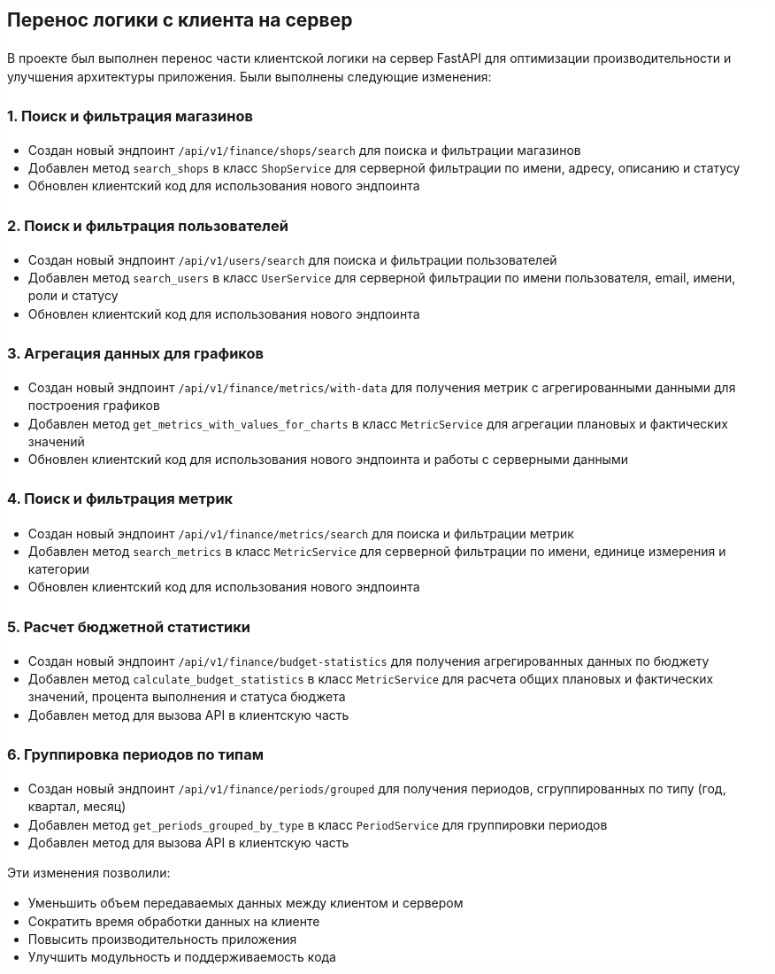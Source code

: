 ## Перенос логики с клиента на сервер

В проекте был выполнен перенос части клиентской логики на сервер FastAPI для оптимизации производительности и улучшения архитектуры приложения. Были выполнены следующие изменения:

### 1. Поиск и фильтрация магазинов
- Создан новый эндпоинт `/api/v1/finance/shops/search` для поиска и фильтрации магазинов
- Добавлен метод `search_shops` в класс `ShopService` для серверной фильтрации по имени, адресу, описанию и статусу
- Обновлен клиентский код для использования нового эндпоинта

### 2. Поиск и фильтрация пользователей
- Создан новый эндпоинт `/api/v1/users/search` для поиска и фильтрации пользователей
- Добавлен метод `search_users` в класс `UserService` для серверной фильтрации по имени пользователя, email, имени, роли и статусу
- Обновлен клиентский код для использования нового эндпоинта

### 3. Агрегация данных для графиков
- Создан новый эндпоинт `/api/v1/finance/metrics/with-data` для получения метрик с агрегированными данными для построения графиков
- Добавлен метод `get_metrics_with_values_for_charts` в класс `MetricService` для агрегации плановых и фактических значений
- Обновлен клиентский код для использования нового эндпоинта и работы с серверными данными

### 4. Поиск и фильтрация метрик
- Создан новый эндпоинт `/api/v1/finance/metrics/search` для поиска и фильтрации метрик
- Добавлен метод `search_metrics` в класс `MetricService` для серверной фильтрации по имени, единице измерения и категории
- Обновлен клиентский код для использования нового эндпоинта

### 5. Расчет бюджетной статистики
- Создан новый эндпоинт `/api/v1/finance/budget-statistics` для получения агрегированных данных по бюджету
- Добавлен метод `calculate_budget_statistics` в класс `MetricService` для расчета общих плановых и фактических значений, процента выполнения и статуса бюджета
- Добавлен метод для вызова API в клиентскую часть

### 6. Группировка периодов по типам
- Создан новый эндпоинт `/api/v1/finance/periods/grouped` для получения периодов, сгруппированных по типу (год, квартал, месяц)
- Добавлен метод `get_periods_grouped_by_type` в класс `PeriodService` для группировки периодов
- Добавлен метод для вызова API в клиентскую часть

Эти изменения позволили:
- Уменьшить объем передаваемых данных между клиентом и сервером
- Сократить время обработки данных на клиенте
- Повысить производительность приложения 
- Улучшить модульность и поддерживаемость кода 